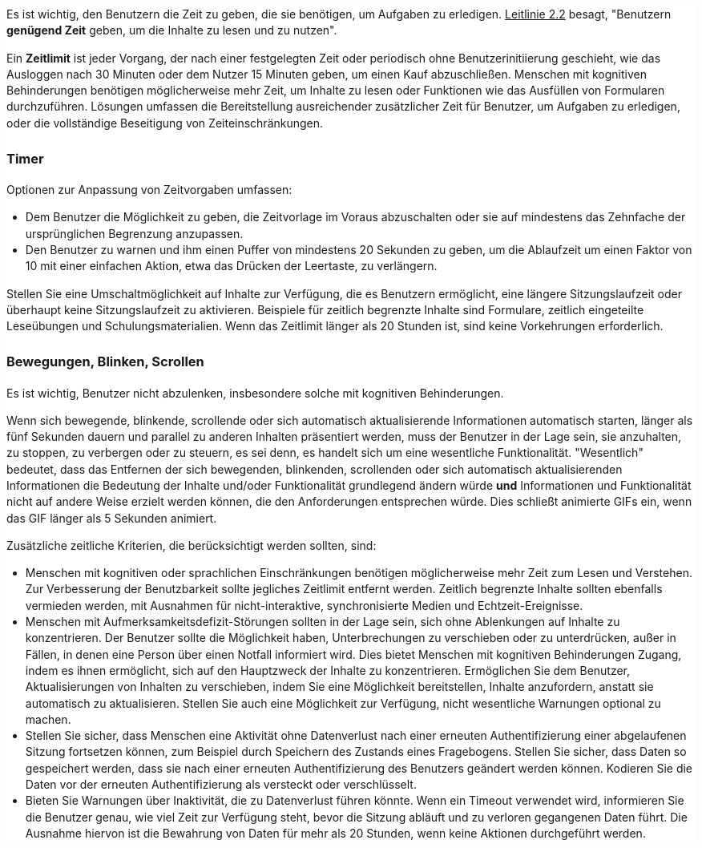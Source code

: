Es ist wichtig, den Benutzern die Zeit zu geben, die sie benötigen, um Aufgaben zu erledigen. [Leitlinie 2.2](https://www.w3.org/WAI/WCAG21/Understanding/enough-time) besagt, "Benutzern **genügend Zeit** geben, um die Inhalte zu lesen und zu nutzen".

Ein **Zeitlimit** ist jeder Vorgang, der nach einer festgelegten Zeit oder periodisch ohne Benutzerinitiierung geschieht, wie das Ausloggen nach 30 Minuten oder dem Nutzer 15 Minuten geben, um einen Kauf abzuschließen. Menschen mit kognitiven Behinderungen benötigen möglicherweise mehr Zeit, um Inhalte zu lesen oder Funktionen wie das Ausfüllen von Formularen durchzuführen. Lösungen umfassen die Bereitstellung ausreichender zusätzlicher Zeit für Benutzer, um Aufgaben zu erledigen, oder die vollständige Beseitigung von Zeiteinschränkungen.

### Timer

Optionen zur Anpassung von Zeitvorgaben umfassen:

- Dem Benutzer die Möglichkeit zu geben, die Zeitvorlage im Voraus abzuschalten oder sie auf mindestens das Zehnfache der ursprünglichen Begrenzung anzupassen.
- Den Benutzer zu warnen und ihm einen Puffer von mindestens 20 Sekunden zu geben, um die Ablaufzeit um einen Faktor von 10 mit einer einfachen Aktion, etwa das Drücken der Leertaste, zu verlängern.

Stellen Sie eine Umschaltmöglichkeit auf Inhalte zur Verfügung, die es Benutzern ermöglicht, eine längere Sitzungslaufzeit oder überhaupt keine Sitzungslaufzeit zu aktivieren. Beispiele für zeitlich begrenzte Inhalte sind Formulare, zeitlich eingeteilte Leseübungen und Schulungsmaterialien. Wenn das Zeitlimit länger als 20 Stunden ist, sind keine Vorkehrungen erforderlich.

### Bewegungen, Blinken, Scrollen

Es ist wichtig, Benutzer nicht abzulenken, insbesondere solche mit kognitiven Behinderungen.

Wenn sich bewegende, blinkende, scrollende oder sich automatisch aktualisierende Informationen automatisch starten, länger als fünf Sekunden dauern und parallel zu anderen Inhalten präsentiert werden, muss der Benutzer in der Lage sein, sie anzuhalten, zu stoppen, zu verbergen oder zu steuern, es sei denn, es handelt sich um eine wesentliche Funktionalität. "Wesentlich" bedeutet, dass das Entfernen der sich bewegenden, blinkenden, scrollenden oder sich automatisch aktualisierenden Informationen die Bedeutung der Inhalte und/oder Funktionalität grundlegend ändern würde **und** Informationen und Funktionalität nicht auf andere Weise erzielt werden können, die den Anforderungen entsprechen würde. Dies schließt animierte GIFs ein, wenn das GIF länger als 5 Sekunden animiert.

Zusätzliche zeitliche Kriterien, die berücksichtigt werden sollten, sind:

- Menschen mit kognitiven oder sprachlichen Einschränkungen benötigen möglicherweise mehr Zeit zum Lesen und Verstehen. Zur Verbesserung der Benutzbarkeit sollte jegliches Zeitlimit entfernt werden. Zeitlich begrenzte Inhalte sollten ebenfalls vermieden werden, mit Ausnahmen für nicht-interaktive, synchronisierte Medien und Echtzeit-Ereignisse.
- Menschen mit Aufmerksamkeitsdefizit-Störungen sollten in der Lage sein, sich ohne Ablenkungen auf Inhalte zu konzentrieren. Der Benutzer sollte die Möglichkeit haben, Unterbrechungen zu verschieben oder zu unterdrücken, außer in Fällen, in denen eine Person über einen Notfall informiert wird. Dies bietet Menschen mit kognitiven Behinderungen Zugang, indem es ihnen ermöglicht, sich auf den Hauptzweck der Inhalte zu konzentrieren. Ermöglichen Sie dem Benutzer, Aktualisierungen von Inhalten zu verschieben, indem Sie eine Möglichkeit bereitstellen, Inhalte anzufordern, anstatt sie automatisch zu aktualisieren. Stellen Sie auch eine Möglichkeit zur Verfügung, nicht wesentliche Warnungen optional zu machen.
- Stellen Sie sicher, dass Menschen eine Aktivität ohne Datenverlust nach einer erneuten Authentifizierung einer abgelaufenen Sitzung fortsetzen können, zum Beispiel durch Speichern des Zustands eines Fragebogens. Stellen Sie sicher, dass Daten so gespeichert werden, dass sie nach einer erneuten Authentifizierung des Benutzers geändert werden können. Kodieren Sie die Daten vor der erneuten Authentifizierung als versteckt oder verschlüsselt.
- Bieten Sie Warnungen über Inaktivität, die zu Datenverlust führen könnte. Wenn ein Timeout verwendet wird, informieren Sie die Benutzer genau, wie viel Zeit zur Verfügung steht, bevor die Sitzung abläuft und zu verloren gegangenen Daten führt. Die Ausnahme hiervon ist die Bewahrung von Daten für mehr als 20 Stunden, wenn keine Aktionen durchgeführt werden.
